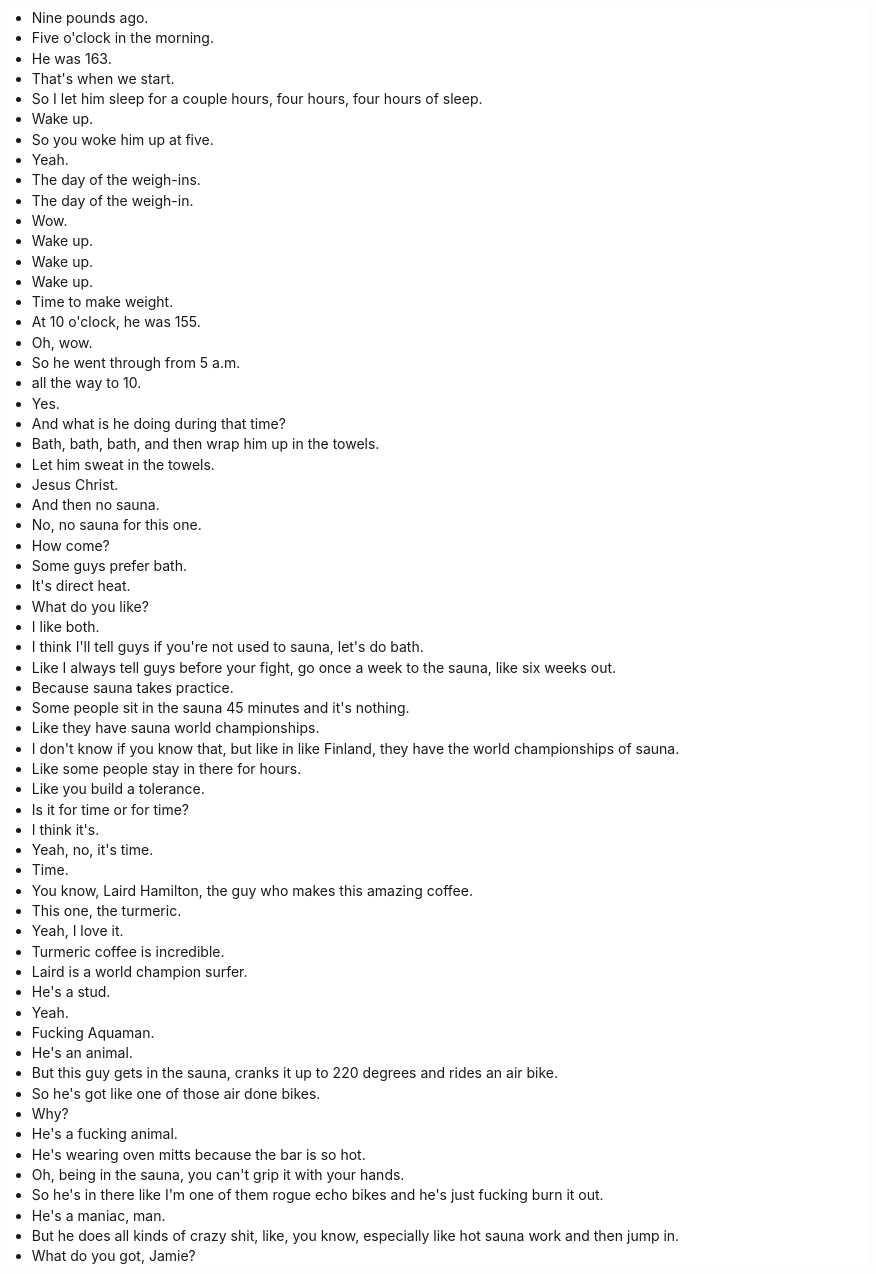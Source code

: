 *  Nine pounds ago.
*  Five o'clock in the morning.
*  He was 163.
*  That's when we start.
*  So I let him sleep for a couple hours, four hours, four hours of sleep.
*  Wake up.
*  So you woke him up at five.
*  Yeah.
*  The day of the weigh-ins.
*  The day of the weigh-in.
*  Wow.
*  Wake up.
*  Wake up.
*  Wake up.
*  Time to make weight.
*  At 10 o'clock, he was 155.
*  Oh, wow.
*  So he went through from 5 a.m.
*  all the way to 10.
*  Yes.
*  And what is he doing during that time?
*  Bath, bath, bath, and then wrap him up in the towels.
*  Let him sweat in the towels.
*  Jesus Christ.
*  And then no sauna.
*  No, no sauna for this one.
*  How come?
*  Some guys prefer bath.
*  It's direct heat.
*  What do you like?
*  I like both.
*  I think I'll tell guys if you're not used to sauna, let's do bath.
*  Like I always tell guys before your fight, go once a week to the sauna, like six weeks out.
*  Because sauna takes practice.
*  Some people sit in the sauna 45 minutes and it's nothing.
*  Like they have sauna world championships.
*  I don't know if you know that, but like in like Finland, they have the world championships of sauna.
*  Like some people stay in there for hours.
*  Like you build a tolerance.
*  Is it for time or for time?
*  I think it's.
*  Yeah, no, it's time.
*  Time.
*  You know, Laird Hamilton, the guy who makes this amazing coffee.
*  This one, the turmeric.
*  Yeah, I love it.
*  Turmeric coffee is incredible.
*  Laird is a world champion surfer.
*  He's a stud.
*  Yeah.
*  Fucking Aquaman.
*  He's an animal.
*  But this guy gets in the sauna, cranks it up to 220 degrees and rides an air bike.
*  So he's got like one of those air done bikes.
*  Why?
*  He's a fucking animal.
*  He's wearing oven mitts because the bar is so hot.
*  Oh, being in the sauna, you can't grip it with your hands.
*  So he's in there like I'm one of them rogue echo bikes and he's just fucking burn it out.
*  He's a maniac, man.
*  But he does all kinds of crazy shit, like, you know, especially like hot sauna work and then jump in.
*  What do you got, Jamie?